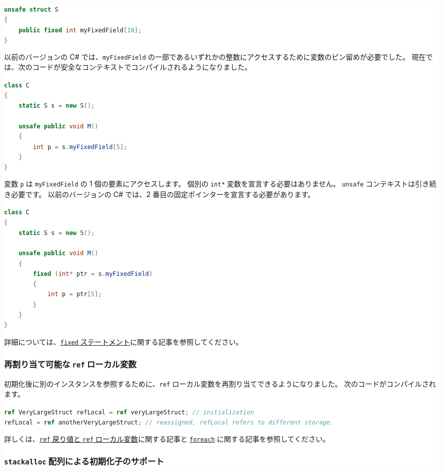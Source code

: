 ```csharp
unsafe struct S
{
    public fixed int myFixedField[10];
}
```

以前のバージョンの C# では、`myFixedField` の一部であるいずれかの整数にアクセスするために変数のピン留めが必要でした。 現在では、次のコードが安全なコンテキストでコンパイルされるようになりました。

```csharp
class C
{
    static S s = new S();

    unsafe public void M()
    {
        int p = s.myFixedField[5];
    }
}
```

変数 `p` は `myFixedField` の 1 個の要素にアクセスします。 個別の `int*` 変数を宣言する必要はありません。 `unsafe` コンテキストは引き続き必要です。 以前のバージョンの C# では、2 番目の固定ポインターを宣言する必要があります。

```csharp
class C
{
    static S s = new S();

    unsafe public void M()
    {
        fixed (int* ptr = s.myFixedField)
        {
            int p = ptr[5];
        }
    }
}
```

詳細については、[`fixed` ステートメント](../language-reference/keywords/fixed-statement.md)に関する記事を参照してください。

### <a name="ref-local-variables-may-be-reassigned"></a>再割り当て可能な `ref` ローカル変数

初期化後に別のインスタンスを参照するために、`ref` ローカル変数を再割り当てできるようになりました。 次のコードがコンパイルされます。

```csharp
ref VeryLargeStruct refLocal = ref veryLargeStruct; // initialization
refLocal = ref anotherVeryLargeStruct; // reassigned, refLocal refers to different storage.
```

詳しくは、[`ref` 戻り値と `ref` ローカル変数](../programming-guide/classes-and-structs/ref-returns.md)に関する記事と [`foreach`](../language-reference/keywords/foreach-in.md) に関する記事を参照してください。

### <a name="stackalloc-arrays-support-initializers"></a>`stackalloc` 配列による初期化子のサポート
